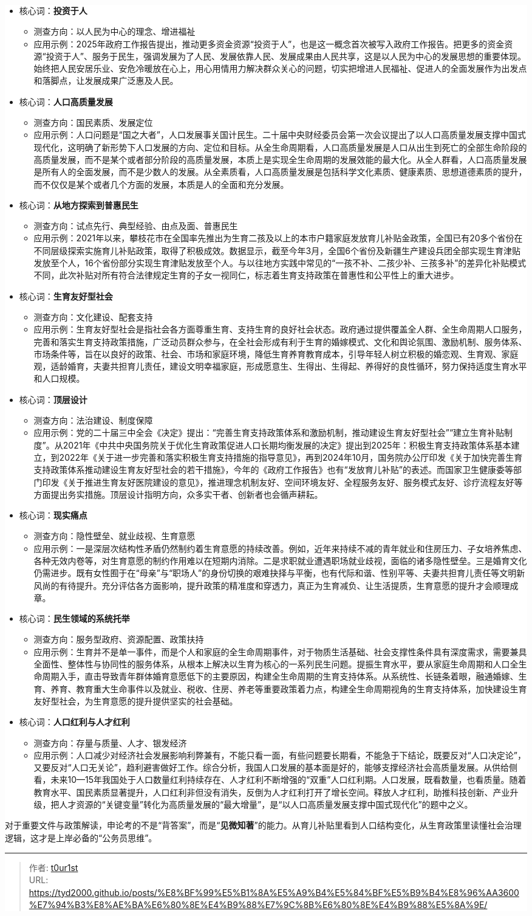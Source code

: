- 核心词：**投资于人**
  - 测查方向：以人民为中心的理念、增进福祉
  - 应用示例：2025年政府工作报告提出，推动更多资金资源“投资于人”，也是这一概念首次被写入政府工作报告。把更多的资金资源“投资于人”、服务于民生，强调发展为了人民、发展依靠人民、发展成果由人民共享，这是以人民为中心的发展思想的重要体现。始终把人民安居乐业、安危冷暖放在心上，用心用情用力解决群众关心的问题，切实把增进人民福祉、促进人的全面发展作为出发点和落脚点，让发展成果广泛惠及人民。

- 核心词：**人口高质量发展**
  - 测查方向：国民素质、发展定位
  - 应用示例：人口问题是“国之大者”，人口发展事关国计民生。二十届中央财经委员会第一次会议提出了以人口高质量发展支撑中国式现代化，这明确了新形势下人口发展的方向、定位和目标。从全生命周期看，人口高质量发展是人口从出生到死亡的全部生命阶段的高质量发展，而不是某个或者部分阶段的高质量发展，本质上是实现全生命周期的发展效能的最大化。从全人群看，人口高质量发展是所有人的全面发展，而不是少数人的发展。从全素质看，人口高质量发展是包括科学文化素质、健康素质、思想道德素质的提升，而不仅仅是某个或者几个方面的发展，本质是人的全面和充分发展。
- 核心词：**从地方探索到普惠民生**
  - 测查方向：试点先行、典型经验、由点及面、普惠民生
  - 应用示例：2021年以来，攀枝花市在全国率先推出为生育二孩及以上的本市户籍家庭发放育儿补贴金政策，全国已有20多个省份在不同层级探索实施育儿补贴政策，取得了积极成效。数据显示，截至今年3月，全国6个省份及新疆生产建设兵团全部实现生育津贴发放至个人，16个省份部分实现生育津贴发放至个人。与以往地方实践中常见的“一孩不补、二孩少补、三孩多补”的差异化补贴模式不同，此次补贴对所有符合法律规定生育的子女一视同仁，标志着生育支持政策在普惠性和公平性上的重大进步。
- 核心词：**生育友好型社会**
  - 测查方向：文化建设、配套支持
  - 应用示例：生育友好型社会是指社会各方面尊重生育、支持生育的良好社会状态。政府通过提供覆盖全人群、全生命周期人口服务，完善和落实生育支持政策措施，广泛动员群众参与，在全社会形成有利于生育的婚嫁模式、文化和舆论氛围、激励机制、服务体系、市场条件等，旨在以良好的政策、社会、市场和家庭环境，降低生育养育教育成本，引导年轻人树立积极的婚恋观、生育观、家庭观，适龄婚育，夫妻共担育儿责任，建设文明幸福家庭，形成愿意生、生得出、生得起、养得好的良性循环，努力保持适度生育水平和人口规模。

- 核心词：**顶层设计**
  - 测查方向：法治建设、制度保障
  - 应用示例：党的二十届三中全会《决定》提出：“完善生育支持政策体系和激励机制，推动建设生育友好型社会”“建立生育补贴制度”。从2021年《中共中央国务院关于优化生育政策促进人口长期均衡发展的决定》提出到2025年：积极生育支持政策体系基本建立，到2022年《关于进一步完善和落实积极生育支持措施的指导意见》，再到2024年10月，国务院办公厅印发《关于加快完善生育支持政策体系推动建设生育友好型社会的若干措施》，今年的《政府工作报告》也有“发放育儿补贴”的表述。而国家卫生健康委等部门印发《关于推进生育友好医院建设的意见》，推进理念机制友好、空间环境友好、全程服务友好、服务模式友好、诊疗流程友好等方面提出务实措施。顶层设计指明方向，众多实干者、创新者也会循声耕耘。

- 核心词：**现实痛点**
  - 测查方向：隐性壁垒、就业歧视、生育意愿
  - 应用示例：一是深层次结构性矛盾仍然制约着生育意愿的持续改善。例如，近年来持续不减的青年就业和住房压力、子女培养焦虑、各种无效内卷等，对生育意愿的制约作用难以在短期内消除。二是求职就业遭遇职场就业歧视，面临的诸多隐性壁垒。三是婚育文化仍需进步。既有女性囿于在“母亲”与“职场人”的身份切换的艰难抉择与平衡，也有代际和谐、性别平等、夫妻共担育儿责任等文明新风尚的有待提升。充分评估各方面影响，提升政策的精准度和穿透力，真正为生育减负、让生活提质，生育意愿的提升才会顺理成章。
- 核心词：**民生领域的系统托举**
  - 测查方向：服务型政府、资源配置、政策扶持
  - 应用示例：生育并不是单一事件，而是个人和家庭的全生命周期事件，对于物质生活基础、社会支撑性条件具有深度需求，需要兼具全面性、整体性与协同性的服务体系，从根本上解决以生育为核心的一系列民生问题。提振生育水平，要从家庭生命周期和人口全生命周期入手，直击导致青年群体婚育意愿低下的主要原因，构建全生命周期的生育支持体系。从系统性、长链条着眼，融通婚嫁、生育、养育、教育重大生命事件以及就业、税收、住房、养老等重要政策着力点，构建全生命周期视角的生育支持体系，加快建设生育友好型社会，为生育意愿的提升提供坚实的社会基础。
- 核心词：**人口红利与人才红利**
  - 测查方向：存量与质量、人才、银发经济
  - 应用示例：人口减少对经济社会发展影响利弊兼有，不能只看一面，有些问题要长期看，不能急于下结论，既要反对“人口决定论”，又要反对“人口无关论”，趋利避害做好工作。综合分析，我国人口发展的基本面是好的，能够支撑经济社会高质量发展。从供给侧看，未来10—15年我国处于人口数量红利持续存在、人才红利不断增强的“双重”人口红利期。人口发展，既看数量，也看质量。随着教育水平、国民素质显著提升，人口红利非但没有消失，反倒为人才红利打开了增长空间。释放人才红利，助推科技创新、产业升级，把人才资源的“关键变量”转化为高质量发展的“最大增量”，是“以人口高质量发展支撑中国式现代化”的题中之义。

对于重要文件与政策解读，申论考的不是“背答案”，而是“**见微知著**”的能力。从育儿补贴里看到人口结构变化，从生育政策里读懂社会治理逻辑，这才是上岸必备的“公务员思维”。

---

> 作者: [t0ur1st](https://github.com/tyd2000)  
> URL: https://tyd2000.github.io/posts/%E8%BF%99%E5%B1%8A%E5%A9%B4%E5%84%BF%E5%B9%B4%E8%96%AA3600%E7%94%B3%E8%AE%BA%E6%80%8E%E4%B9%88%E7%9C%8B%E6%80%8E%E4%B9%88%E5%8A%9E/  

